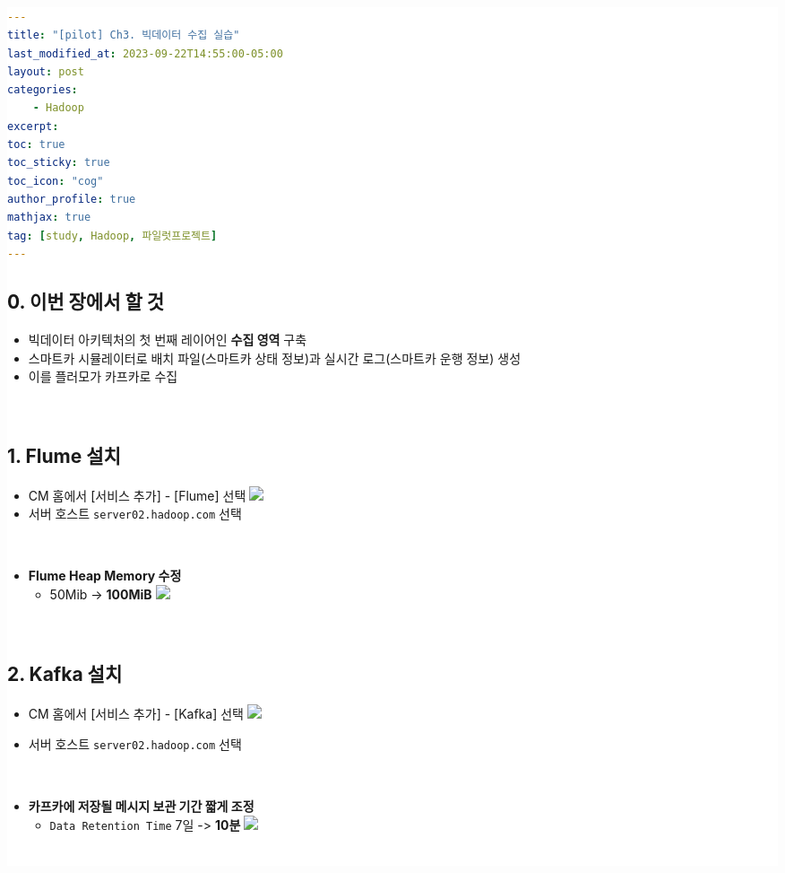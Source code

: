 ```yaml
---
title: "[pilot] Ch3. 빅데이터 수집 실습"
last_modified_at: 2023-09-22T14:55:00-05:00
layout: post
categories:
    - Hadoop
excerpt: 
toc: true
toc_sticky: true
toc_icon: "cog"
author_profile: true
mathjax: true
tag: [study, Hadoop, 파일럿프로젝트]
---
```


## 0. 이번 장에서 할 것
- 빅데이터 아키텍처의 첫 번째 레이어인 __수집 영역__ 구축
- 스마트카 시뮬레이터로 배치 파일(스마트카 상태 정보)과 실시간 로그(스마트카 운행 정보) 생성
- 이를 플러모가 카프카로 수집

<br>

## 1. Flume 설치
- CM 홈에서 [서비스 추가] - [Flume] 선택
![](/img/CH03/flume%20%EC%84%A4%EC%B9%98.png)   
- 서버 호스트 `server02.hadoop.com` 선택

<br>

- __Flume Heap Memory 수정__
    - 50Mib -> __100MiB__
    ![](img/CH03/flume%20heap%20memory%20%EB%B3%80%EA%B2%BD.png)   

<br>

## 2. Kafka 설치
- CM 홈에서 [서비스 추가] - [Kafka] 선택
![](img/CH03/kafka%20%EC%84%A4%EC%B9%98.png)  

- 서버 호스트 `server02.hadoop.com` 선택

<br>

- __카프카에 저장될 메시지 보관 기간 짧게 조정__
    - `Data Retention Time` 7일 -> __10분__
    ![](img/CH03/kafka%20data%20retention%20time%20%EB%B3%80%EA%B2%BD.png)

<br>
